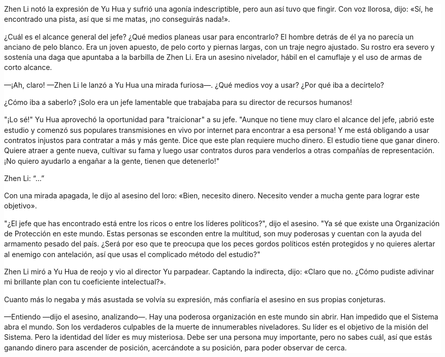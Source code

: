 

Zhen Li notó la expresión de Yu Hua y sufrió una agonía indescriptible, pero aun así tuvo que fingir. Con voz llorosa, dijo: «Sí, he encontrado una pista, así que si me matas, ¡no conseguirás nada!».



¿Cuál es el alcance general del jefe? ¿Qué medios planeas usar para encontrarlo? El hombre detrás de él ya no parecía un anciano de pelo blanco. Era un joven apuesto, de pelo corto y piernas largas, con un traje negro ajustado. Su rostro era severo y sostenía una daga que apuntaba a la barbilla de Zhen Li. Era un asesino nivelador, hábil en el camuflaje y el uso de armas de corto alcance.



—¡Ah, claro! —Zhen Li le lanzó a Yu Hua una mirada furiosa—. ¿Qué medios voy a usar? ¿Por qué iba a decírtelo?



¿Cómo iba a saberlo? ¡Solo era un jefe lamentable que trabajaba para su director de recursos humanos!



"¡Lo sé!" Yu Hua aprovechó la oportunidad para "traicionar" a su jefe. "Aunque no tiene muy claro el alcance del jefe, ¡abrió este estudio y comenzó sus populares transmisiones en vivo por internet para encontrar a esa persona! Y me está obligando a usar contratos injustos para contratar a más y más gente. Dice que este plan requiere mucho dinero. El estudio tiene que ganar dinero. Quiere atraer a gente nueva, cultivar su fama y luego usar contratos duros para venderlos a otras compañías de representación. ¡No quiero ayudarlo a engañar a la gente, tienen que detenerlo!"



Zhen Li: “…”



Con una mirada apagada, le dijo al asesino del loro: «Bien, necesito dinero. Necesito vender a mucha gente para lograr este objetivo».



"¿El jefe que has encontrado está entre los ricos o entre los líderes políticos?", dijo el asesino. "Ya sé que existe una Organización de Protección en este mundo. Estas personas se esconden entre la multitud, son muy poderosas y cuentan con la ayuda del armamento pesado del país. ¿Será por eso que te preocupa que los peces gordos políticos estén protegidos y no quieres alertar al enemigo con antelación, así que usas el complicado método del estudio?"



Zhen Li miró a Yu Hua de reojo y vio al director Yu parpadear. Captando la indirecta, dijo: «Claro que no. ¿Cómo pudiste adivinar mi brillante plan con tu coeficiente intelectual?».



Cuanto más lo negaba y más asustada se volvía su expresión, más confiaría el asesino en sus propias conjeturas.



—Entiendo —dijo el asesino, analizando—. Hay una poderosa organización en este mundo sin abrir. Han impedido que el Sistema abra el mundo. Son los verdaderos culpables de la muerte de innumerables niveladores. Su líder es el objetivo de la misión del Sistema. Pero la identidad del líder es muy misteriosa. Debe ser una persona muy importante, pero no sabes cuál, así que estás ganando dinero para ascender de posición, acercándote a su posición, para poder observar de cerca.
